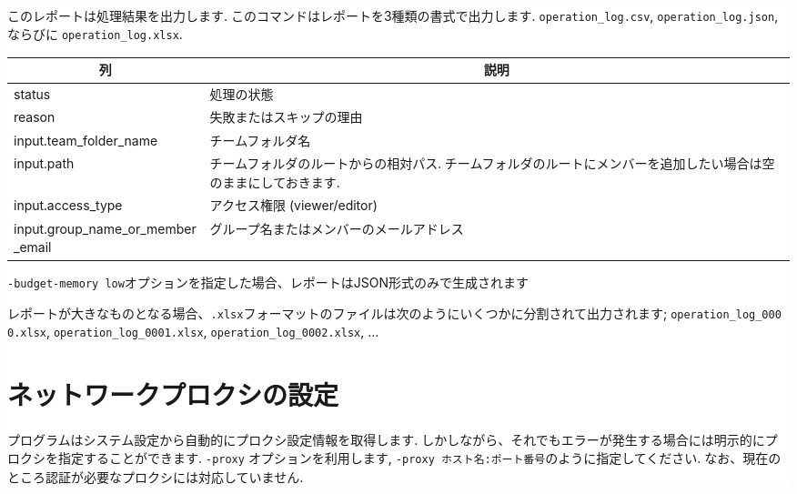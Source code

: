 このレポートは処理結果を出力します.
このコマンドはレポートを3種類の書式で出力します. `operation_log.csv`, `operation_log.json`, ならびに `operation_log.xlsx`.

| 列                               | 説明                                                                                                            |
|----------------------------------|-----------------------------------------------------------------------------------------------------------------|
| status                           | 処理の状態                                                                                                      |
| reason                           | 失敗またはスキップの理由                                                                                        |
| input.team_folder_name           | チームフォルダ名                                                                                                |
| input.path                       | チームフォルダのルートからの相対パス. チームフォルダのルートにメンバーを追加したい場合は空のままにしておきます. |
| input.access_type                | アクセス権限 (viewer/editor)                                                                                    |
| input.group_name_or_member_email | グループ名またはメンバーのメールアドレス                                                                        |

`-budget-memory low`オプションを指定した場合、レポートはJSON形式のみで生成されます

レポートが大きなものとなる場合、`.xlsx`フォーマットのファイルは次のようにいくつかに分割されて出力されます; `operation_log_0000.xlsx`, `operation_log_0001.xlsx`, `operation_log_0002.xlsx`, ...

# ネットワークプロクシの設定

プログラムはシステム設定から自動的にプロクシ設定情報を取得します. しかしながら、それでもエラーが発生する場合には明示的にプロクシを指定することができます. `-proxy` オプションを利用します, `-proxy ホスト名:ポート番号`のように指定してください. なお、現在のところ認証が必要なプロクシには対応していません.


